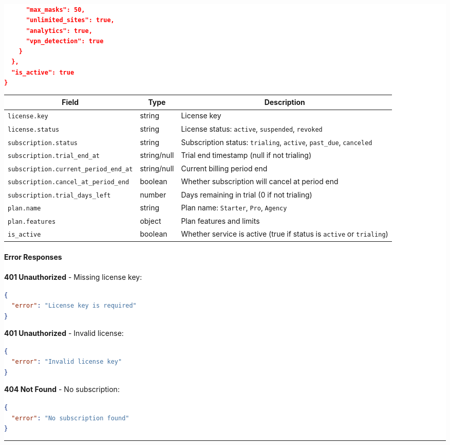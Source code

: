 ```json
      "max_masks": 50,
      "unlimited_sites": true,
      "analytics": true,
      "vpn_detection": true
    }
  },
  "is_active": true
}
```

| Field | Type | Description |
|-------|------|-------------|
| `license.key` | string | License key |
| `license.status` | string | License status: `active`, `suspended`, `revoked` |
| `subscription.status` | string | Subscription status: `trialing`, `active`, `past_due`, `canceled` |
| `subscription.trial_end_at` | string/null | Trial end timestamp (null if not trialing) |
| `subscription.current_period_end_at` | string/null | Current billing period end |
| `subscription.cancel_at_period_end` | boolean | Whether subscription will cancel at period end |
| `subscription.trial_days_left` | number | Days remaining in trial (0 if not trialing) |
| `plan.name` | string | Plan name: `Starter`, `Pro`, `Agency` |
| `plan.features` | object | Plan features and limits |
| `is_active` | boolean | Whether service is active (true if status is `active` or `trialing`) |

#### Error Responses

**401 Unauthorized** - Missing license key:
```json
{
  "error": "License key is required"
}
```

**401 Unauthorized** - Invalid license:
```json
{
  "error": "Invalid license key"
}
```

**404 Not Found** - No subscription:
```json
{
  "error": "No subscription found"
}
```

---
